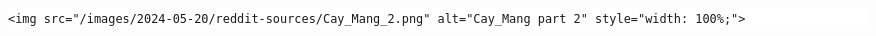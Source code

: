     <img src="/images/2024-05-20/reddit-sources/Cay_Mang_2.png" alt="Cay_Mang part 2" style="width: 100%;">
</figure>
<figure id="fig:confusion-over-the-message-of-the-movement-3" style="margin-bottom: 20px;">